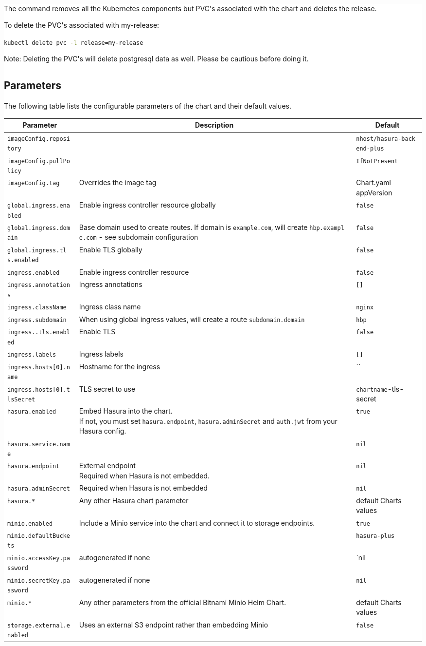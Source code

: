 The command removes all the Kubernetes components but PVC's associated with the chart and deletes the release.

To delete the PVC's associated with my-release:

```sh
kubectl delete pvc -l release=my-release
```

Note: Deleting the PVC's will delete postgresql data as well. Please be cautious before doing it.

## Parameters

The following table lists the configurable parameters of the chart and their default values.

| Parameter                    | Description                                                                                                                             | Default                     |
| ---------------------------- | --------------------------------------------------------------------------------------------------------------------------------------- | --------------------------- |
| `imageConfig.repository`     |                                                                                                                                         | `nhost/hasura-backend-plus` |
| `imageConfig.pullPolicy`     |                                                                                                                                         | `IfNotPresent`              |
| `imageConfig.tag`            | Overrides the image tag                                                                                                                 | Chart.yaml appVersion       |
| `global.ingress.enabled`     | Enable ingress controller resource globally                                                                                             | `false`                     |
| `global.ingress.domain`      | Base domain used to create routes. If domain is `example.com`, will create `hbp.example.com` - see subdomain configuration              | `false`                     |
| `global.ingress.tls.enabled` | Enable TLS globally                                                                                                                     | `false`                     |
| `ingress.enabled`            | Enable ingress controller resource                                                                                                      | `false`                     |
| `ingress.annotations`        | Ingress annotations                                                                                                                     | `[]`                        |
| `ingress.className`          | Ingress class name                                                                                                                      | `nginx`                     |
| `ingress.subdomain`          | When using global ingress values, will create a route `subdomain.domain`                                                                | `hbp`                       |
| `ingress..tls.enabled`       | Enable TLS                                                                                                                              | `false`                     |
| `ingress.labels`             | Ingress labels                                                                                                                          | `[]`                        |
| `ingress.hosts[0].name`      | Hostname for the ingress                                                                                                                | ``                          |
| `ingress.hosts[0].tlsSecret` | TLS secret to use                                                                                                                       | `chartname`-tls-secret      |
| `hasura.enabled`             | Embed Hasura into the chart. <br/> If not, you must set `hasura.endpoint`, `hasura.adminSecret` and `auth.jwt` from your Hasura config. | `true`                      |
| `hasura.service.name`        |                                                                                                                                         | `nil`                       |
| `hasura.endpoint`            | External endpoint <br/> Required when Hasura is not embedded.                                                                           | `nil`                       |
| `hasura.adminSecret`         | Required when Hasura is not embedded                                                                                                    | `nil`                       |
| `hasura.*`                   | Any other Hasura chart parameter                                                                                                        | default Charts values       |
| `minio.enabled`              | Include a Minio service into the chart and connect it to storage endpoints.                                                             | `true`                      |
| `minio.defaultBuckets`       |                                                                                                                                         | `hasura-plus`               |
| `minio.accessKey.password`   | autogenerated if none                                                                                                                   | `nil                        |
| `minio.secretKey.password`   | autogenerated if none                                                                                                                   | `nil`                       |
| `minio.*`                    | Any other parameters from the official Bitnami Minio Helm Chart.                                                                        | default Charts values       |
| `storage.external.enabled`   | Uses an external S3 endpoint rather than embedding Minio                                                                                | `false`                     |